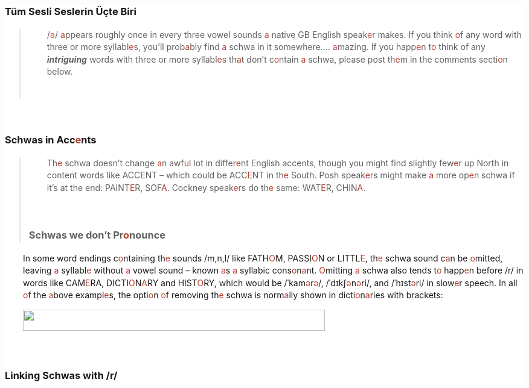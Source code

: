 ### Tüm Sesli Seslerin Üçte Biri
 
<blockquote>
<audio class="wp-audio-shortcode" id="audio-23029-5" preload="none" style="width: 80%;" controls="controls"><source type="audio/mpeg" src="{{ site.baseurl }}/audio/third-vowel-sound.mp3" ></audio><p style="padding-left: 30px;">/<span style="color: #ba3f2e;">ə</span>/ <span style="color: #ba3f2e;">a</span>ppears roughly once in every three vowel sounds <span style="color: #ba3f2e;">a</span> native GB English speak<span style="color: #ba3f2e;">e</span>r makes. If you think <span style="color: #ba3f2e;">o</span>f any word with three or more syllabl<span style="color: #ba3f2e;">e</span>s, you&#8217;ll prob<span style="color: #ba3f2e;">a</span>bly find <span style="color: #ba3f2e;">a</span> schwa in it somewhere&#8230;. <span style="color: #ba3f2e;">a</span>mazing. If you happ<span style="color: #ba3f2e;">e</span>n t<span style="color: #ba3f2e;">o</span> think of any <em><strong>intriguing</strong></em> words with three or more syllabl<span style="color: #ba3f2e;">e</span>s th<span style="color: #ba3f2e;">a</span>t don&#8217;t c<span style="color: #ba3f2e;">o</span>ntain <span style="color: #ba3f2e;">a</span> schwa, please post th<span style="color: #ba3f2e;">e</span>m in the comments secti<span style="color: #ba3f2e;">o</span>n below.</p><p>&nbsp;</p></blockquote>

<br>

<h3>Schwas in Acc<span style="color: #ba3f2e;">e</span>nts</h3>
<blockquote><audio class="wp-audio-shortcode" id="audio-23029-6" preload="none" style="width: 80%;" controls="controls"><source type="audio/mpeg" src="{{ site.baseurl }}/audio/schwas-in-accents.mp3" /></audio> 
<p style="padding-left: 30px;">Th<span style="color: #ba3f2e;">e</span> schwa doesn’t change <span style="color: #ba3f2e;">a</span>n awf<span style="color: #ba3f2e;">u</span>l lot in differ<span style="color: #ba3f2e;">e</span>nt English accents, though you might find slightly few<span style="color: #ba3f2e;">e</span>r up North in content words like ACCENT &#8211; which could be ACC<span style="color: #ba3f2e;">E</span>NT in th<span style="color: #ba3f2e;">e</span> South. Posh speak<span style="color: #ba3f2e;">e</span>rs might make <span style="color: #ba3f2e;">a</span> more op<span style="color: #ba3f2e;">e</span>n schwa if it’s at the end: PAINT<span style="color: #ba3f2e;">E</span>R, SOF<span style="color: #ba3f2e;">A</span>. Cockney speak<span style="color: #ba3f2e;">e</span>rs do th<span style="color: #ba3f2e;">e</span> same: WAT<span style="color: #ba3f2e;">E</span>R, CHIN<span style="color: #ba3f2e;">A</span>.</p><p>&nbsp;</p><h3>Schwas we don&#8217;t Pr<span style="color: #ba3f2e;">o</span>nounce</h3><audio class="wp-audio-shortcode" id="audio-23029-7" preload="none" style="width: 80%;" controls="controls"><source type="audio/mpeg" src="{{ site.baseurl }}/audio/syllabic-consonants.mp3" /></audio></blockquote>
<p style="padding-left: 30px;">In some word endings c<span style="color: #ba3f2e;">o</span>ntaining th<span style="color: #ba3f2e;">e</span> sounds /m,n,l/ like FATH<span style="color: #ba3f2e;">O</span>M, PASSI<span style="color: #ba3f2e;">O</span>N or LITTL<span style="color: #ba3f2e;">E</span>, th<span style="color: #ba3f2e;">e</span> schwa sound c<span style="color: #ba3f2e;">a</span>n be <span style="color: #ba3f2e;">o</span>mitted, leaving <span style="color: #ba3f2e;">a</span> syllabl<span style="color: #ba3f2e;">e</span> without <span style="color: #ba3f2e;">a</span> vowel sound &#8211; known <span style="color: #ba3f2e;">a</span>s <span style="color: #ba3f2e;">a</span> syllabic cons<span style="color: #ba3f2e;">o</span>n<span style="color: #ba3f2e;">a</span>nt. <span style="color: #ba3f2e;">O</span>mitting <span style="color: #ba3f2e;">a</span> schwa also tends t<span style="color: #ba3f2e;">o</span> happ<span style="color: #ba3f2e;">e</span>n before /r/ in words like CAM<span style="color: #ba3f2e;">E</span>RA, DICTI<span style="color: #ba3f2e;">O</span>N<span style="color: #ba3f2e;">A</span>RY and HIST<span style="color: #ba3f2e;">O</span>RY, which would be /ˈkam<span style="color: #ba3f2e;">ə</span>r<span style="color: #ba3f2e;">ə</span>/, /ˈdɪkʃ<span style="color: #ba3f2e;">ə</span>n<span style="color: #ba3f2e;">ə</span>ri/, and /ˈhɪst<span style="color: #ba3f2e;">ə</span>ri/ in slow<span style="color: #ba3f2e;">e</span>r speech. In all <span style="color: #ba3f2e;">o</span>f the <span style="color: #ba3f2e;">a</span>bove exampl<span style="color: #ba3f2e;">e</span>s, the opti<span style="color: #ba3f2e;">o</span>n <span style="color: #ba3f2e;">o</span>f removing th<span style="color: #ba3f2e;">e</span> schwa is norm<span style="color: #ba3f2e;">a</span>lly shown in dicti<span style="color: #ba3f2e;">o</span>n<span style="color: #ba3f2e;">a</span>ries with brackets:</p><p style="padding-left: 30px;"><img class="size-full wp-image-23071 alignnone" src="{{ site.baseurl }}/images/silent-schwa.png" alt="" width="500" height="35" ></p>
<p>&nbsp;</p><h3>Linking Schwas with /r/</h3><blockquote><audio class="wp-audio-shortcode" id="audio-23029-8" preload="none" style="width: 80%;" controls="controls"><source type="audio/mpeg" src="{{ site.baseurl }}/audio/linking-r.mp3" /></audio></blockquote>